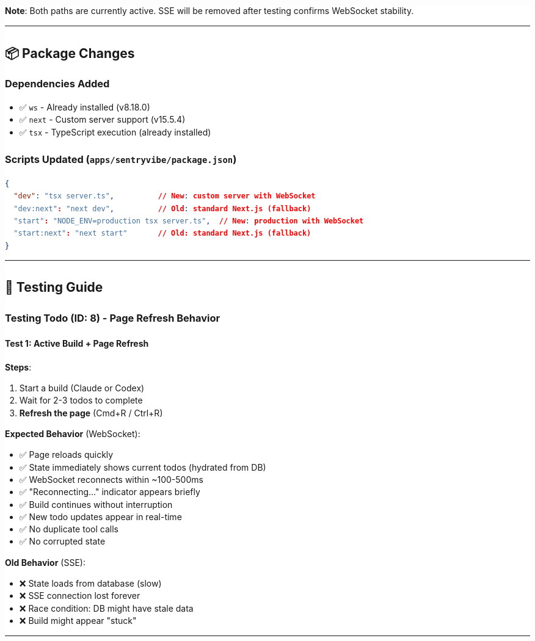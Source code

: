 **Note**: Both paths are currently active. SSE will be removed after testing confirms WebSocket stability.

---

## 📦 Package Changes

### Dependencies Added
- ✅ `ws` - Already installed (v8.18.0)
- ✅ `next` - Custom server support (v15.5.4)
- ✅ `tsx` - TypeScript execution (already installed)

### Scripts Updated (`apps/sentryvibe/package.json`)
```json
{
  "dev": "tsx server.ts",          // New: custom server with WebSocket
  "dev:next": "next dev",          // Old: standard Next.js (fallback)
  "start": "NODE_ENV=production tsx server.ts",  // New: production with WebSocket
  "start:next": "next start"       // Old: standard Next.js (fallback)
}
```

---

## 🧪 Testing Guide

### Testing Todo (ID: 8) - Page Refresh Behavior

#### Test 1: Active Build + Page Refresh

**Steps**:
1. Start a build (Claude or Codex)
2. Wait for 2-3 todos to complete
3. **Refresh the page** (Cmd+R / Ctrl+R)

**Expected Behavior** (WebSocket):
- ✅ Page reloads quickly
- ✅ State immediately shows current todos (hydrated from DB)
- ✅ WebSocket reconnects within ~100-500ms
- ✅ "Reconnecting..." indicator appears briefly
- ✅ Build continues without interruption
- ✅ New todo updates appear in real-time
- ✅ No duplicate tool calls
- ✅ No corrupted state

**Old Behavior** (SSE):
- ❌ State loads from database (slow)
- ❌ SSE connection lost forever
- ❌ Race condition: DB might have stale data
- ❌ Build might appear "stuck"

---
